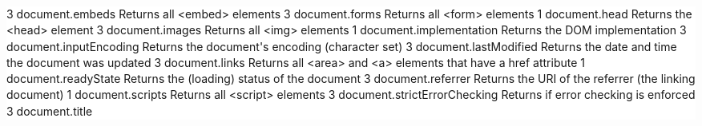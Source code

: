   <td>3</td>
</tr>
<tr>
  <td>document.embeds</td>
  <td>Returns all &lt;embed&gt; elements</td>
  <td>3</td>
</tr>
<tr>
  <td>document.forms</td>
  <td>Returns all &lt;form&gt; elements </td>
  <td>1</td>
</tr>
<tr>
  <td>document.head</td>
  <td>Returns the &lt;head&gt; element</td>
  <td>3</td>
</tr>
<tr>
  <td>document.images</td>
  <td>Returns all &lt;img&gt; elements </td>
  <td>1</td>
</tr>
<tr>
  <td>document.implementation</td>
  <td>Returns the DOM implementation</td>
  <td>3</td>
</tr>
<tr>
  <td>document.inputEncoding</td>
  <td>Returns the document's encoding (character set)</td>
  <td>3</td>
</tr>
<tr>
  <td>document.lastModified</td>
  <td>Returns the date and time the document was updated</td>
  <td>3</td>
</tr>
<tr>
  <td>document.links</td>
  <td>Returns all &lt;area&gt; and &lt;a&gt; elements that have a href attribute</td>
  <td>1</td>
</tr>
<tr>
  <td>document.readyState</td>
  <td>Returns the (loading) status of the document</td>
  <td>3</td>
</tr>
<tr>
  <td>document.referrer</td>
  <td>Returns the URI of the referrer (the linking document)</td>
  <td>1</td>
</tr>
<tr>
  <td>document.scripts</td>
  <td>Returns all &lt;script&gt; elements</td>
  <td>3</td>
</tr>
<tr>
  <td>document.strictErrorChecking</td>
  <td>Returns if error checking is enforced</td>
  <td>3</td>
</tr>
<tr>
  <td>document.title</td>